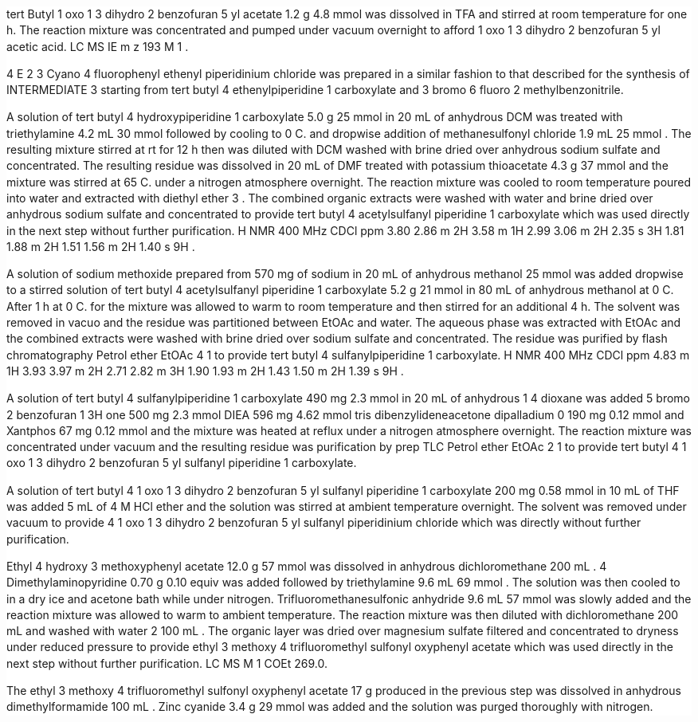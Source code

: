 tert Butyl 1 oxo 1 3 dihydro 2 benzofuran 5 yl acetate 1.2 g 4.8 mmol was dissolved in TFA and stirred at room temperature for one h. The reaction mixture was concentrated and pumped under vacuum overnight to afford 1 oxo 1 3 dihydro 2 benzofuran 5 yl acetic acid. LC MS IE m z 193 M 1 .

4 E 2 3 Cyano 4 fluorophenyl ethenyl piperidinium chloride was prepared in a similar fashion to that described for the synthesis of INTERMEDIATE 3 starting from tert butyl 4 ethenylpiperidine 1 carboxylate and 3 bromo 6 fluoro 2 methylbenzonitrile.

A solution of tert butyl 4 hydroxypiperidine 1 carboxylate 5.0 g 25 mmol in 20 mL of anhydrous DCM was treated with triethylamine 4.2 mL 30 mmol followed by cooling to 0 C. and dropwise addition of methanesulfonyl chloride 1.9 mL 25 mmol . The resulting mixture stirred at rt for 12 h then was diluted with DCM washed with brine dried over anhydrous sodium sulfate and concentrated. The resulting residue was dissolved in 20 mL of DMF treated with potassium thioacetate 4.3 g 37 mmol and the mixture was stirred at 65 C. under a nitrogen atmosphere overnight. The reaction mixture was cooled to room temperature poured into water and extracted with diethyl ether 3 . The combined organic extracts were washed with water and brine dried over anhydrous sodium sulfate and concentrated to provide tert butyl 4 acetylsulfanyl piperidine 1 carboxylate which was used directly in the next step without further purification. H NMR 400 MHz CDCl ppm 3.80 2.86 m 2H 3.58 m 1H 2.99 3.06 m 2H 2.35 s 3H 1.81 1.88 m 2H 1.51 1.56 m 2H 1.40 s 9H .

A solution of sodium methoxide prepared from 570 mg of sodium in 20 mL of anhydrous methanol 25 mmol was added dropwise to a stirred solution of tert butyl 4 acetylsulfanyl piperidine 1 carboxylate 5.2 g 21 mmol in 80 mL of anhydrous methanol at 0 C. After 1 h at 0 C. for the mixture was allowed to warm to room temperature and then stirred for an additional 4 h. The solvent was removed in vacuo and the residue was partitioned between EtOAc and water. The aqueous phase was extracted with EtOAc and the combined extracts were washed with brine dried over sodium sulfate and concentrated. The residue was purified by flash chromatography Petrol ether EtOAc 4 1 to provide tert butyl 4 sulfanylpiperidine 1 carboxylate. H NMR 400 MHz CDCl ppm 4.83 m 1H 3.93 3.97 m 2H 2.71 2.82 m 3H 1.90 1.93 m 2H 1.43 1.50 m 2H 1.39 s 9H .

A solution of tert butyl 4 sulfanylpiperidine 1 carboxylate 490 mg 2.3 mmol in 20 mL of anhydrous 1 4 dioxane was added 5 bromo 2 benzofuran 1 3H one 500 mg 2.3 mmol DIEA 596 mg 4.62 mmol tris dibenzylideneacetone dipalladium 0 190 mg 0.12 mmol and Xantphos 67 mg 0.12 mmol and the mixture was heated at reflux under a nitrogen atmosphere overnight. The reaction mixture was concentrated under vacuum and the resulting residue was purification by prep TLC Petrol ether EtOAc 2 1 to provide tert butyl 4 1 oxo 1 3 dihydro 2 benzofuran 5 yl sulfanyl piperidine 1 carboxylate.

A solution of tert butyl 4 1 oxo 1 3 dihydro 2 benzofuran 5 yl sulfanyl piperidine 1 carboxylate 200 mg 0.58 mmol in 10 mL of THF was added 5 mL of 4 M HCl ether and the solution was stirred at ambient temperature overnight. The solvent was removed under vacuum to provide 4 1 oxo 1 3 dihydro 2 benzofuran 5 yl sulfanyl piperidinium chloride which was directly without further purification.

Ethyl 4 hydroxy 3 methoxyphenyl acetate 12.0 g 57 mmol was dissolved in anhydrous dichloromethane 200 mL . 4 Dimethylaminopyridine 0.70 g 0.10 equiv was added followed by triethylamine 9.6 mL 69 mmol . The solution was then cooled to in a dry ice and acetone bath while under nitrogen. Trifluoromethanesulfonic anhydride 9.6 mL 57 mmol was slowly added and the reaction mixture was allowed to warm to ambient temperature. The reaction mixture was then diluted with dichloromethane 200 mL and washed with water 2 100 mL . The organic layer was dried over magnesium sulfate filtered and concentrated to dryness under reduced pressure to provide ethyl 3 methoxy 4 trifluoromethyl sulfonyl oxyphenyl acetate which was used directly in the next step without further purification. LC MS M 1 COEt 269.0.

The ethyl 3 methoxy 4 trifluoromethyl sulfonyl oxyphenyl acetate 17 g produced in the previous step was dissolved in anhydrous dimethylformamide 100 mL . Zinc cyanide 3.4 g 29 mmol was added and the solution was purged thoroughly with nitrogen.
